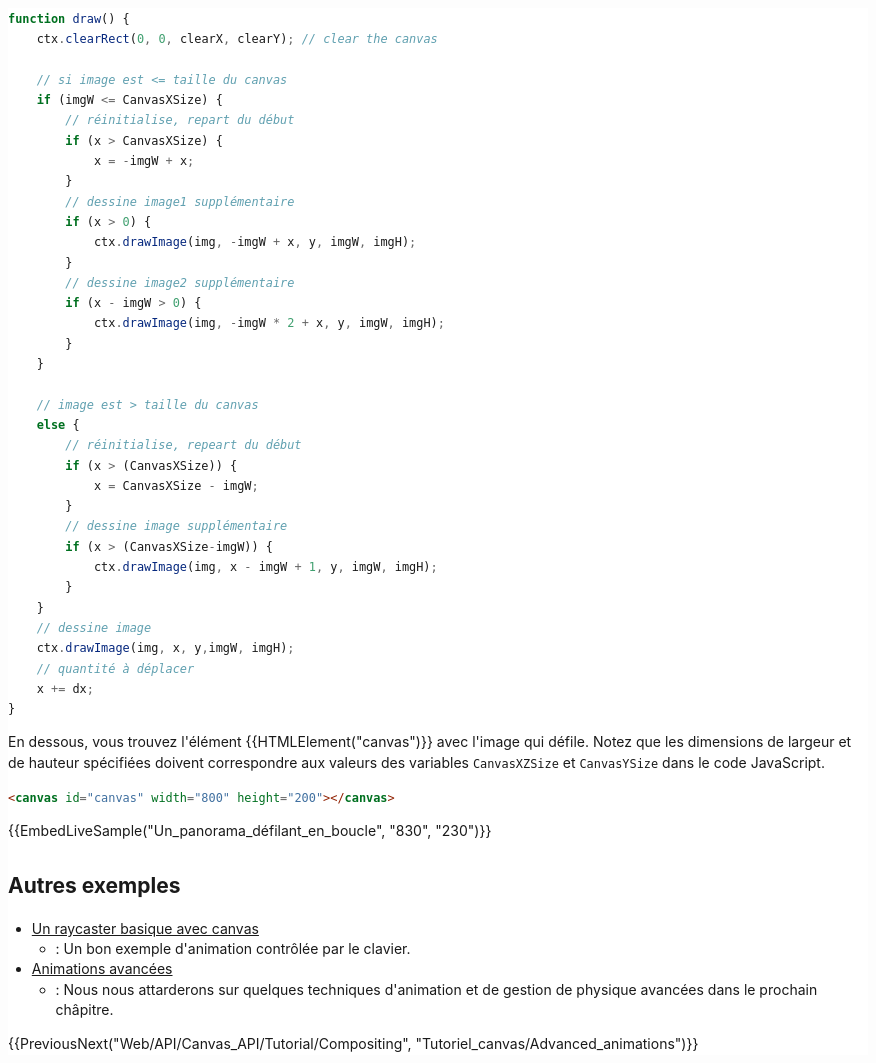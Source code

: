 ```js
function draw() {
    ctx.clearRect(0, 0, clearX, clearY); // clear the canvas

    // si image est <= taille du canvas
    if (imgW <= CanvasXSize) {
        // réinitialise, repart du début
        if (x > CanvasXSize) {
            x = -imgW + x;
        }
        // dessine image1 supplémentaire
        if (x > 0) {
            ctx.drawImage(img, -imgW + x, y, imgW, imgH);
        }
        // dessine image2 supplémentaire
        if (x - imgW > 0) {
            ctx.drawImage(img, -imgW * 2 + x, y, imgW, imgH);
        }
    }

    // image est > taille du canvas
    else {
        // réinitialise, repeart du début
        if (x > (CanvasXSize)) {
            x = CanvasXSize - imgW;
        }
        // dessine image supplémentaire
        if (x > (CanvasXSize-imgW)) {
            ctx.drawImage(img, x - imgW + 1, y, imgW, imgH);
        }
    }
    // dessine image
    ctx.drawImage(img, x, y,imgW, imgH);
    // quantité à déplacer
    x += dx;
}
```

En dessous, vous trouvez l'élément {{HTMLElement("canvas")}} avec l'image qui défile. Notez que les dimensions de largeur et de hauteur spécifiées doivent correspondre aux valeurs des variables `CanvasXZSize` et `CanvasYSize` dans le code JavaScript.

```html
<canvas id="canvas" width="800" height="200"></canvas>
```

{{EmbedLiveSample("Un_panorama_défilant_en_boucle", "830", "230")}}

## Autres exemples

- [Un raycaster basique avec canvas](/fr/docs/Un_raycaster_basique_avec_canvas)
  - : Un bon exemple d'animation contrôlée par le clavier.
- [Animations avancées](/fr/docs/Tutoriel_canvas/Advanced_animations)
  - : Nous nous attarderons sur quelques techniques d'animation et de gestion de physique avancées dans le prochain châpitre.

{{PreviousNext("Web/API/Canvas_API/Tutorial/Compositing", "Tutoriel_canvas/Advanced_animations")}}
